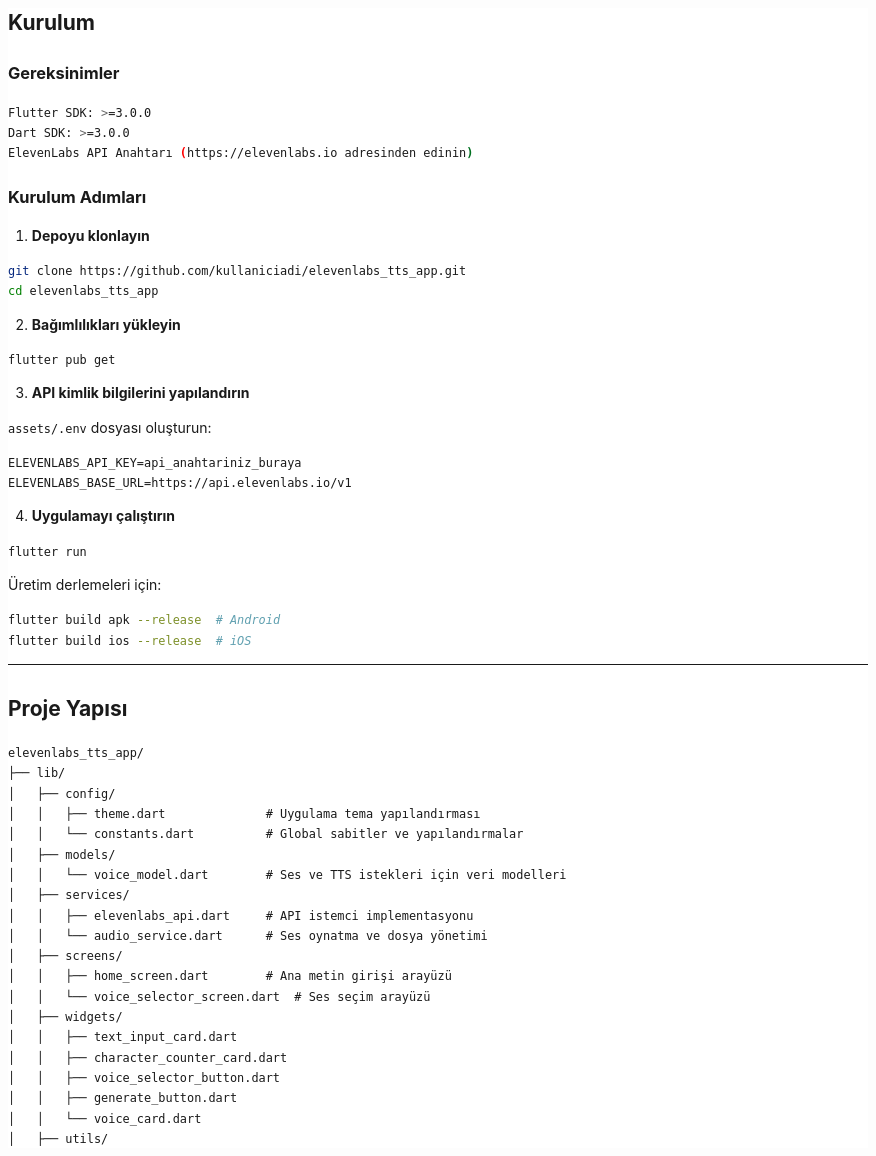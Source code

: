 
## Kurulum

### Gereksinimler

```bash
Flutter SDK: >=3.0.0
Dart SDK: >=3.0.0
ElevenLabs API Anahtarı (https://elevenlabs.io adresinden edinin)
```

### Kurulum Adımları

1. **Depoyu klonlayın**
```bash
git clone https://github.com/kullaniciadi/elevenlabs_tts_app.git
cd elevenlabs_tts_app
```

2. **Bağımlılıkları yükleyin**
```bash
flutter pub get
```

3. **API kimlik bilgilerini yapılandırın**

`assets/.env` dosyası oluşturun:
```env
ELEVENLABS_API_KEY=api_anahtariniz_buraya
ELEVENLABS_BASE_URL=https://api.elevenlabs.io/v1
```

4. **Uygulamayı çalıştırın**
```bash
flutter run
```

Üretim derlemeleri için:
```bash
flutter build apk --release  # Android
flutter build ios --release  # iOS
```

---

## Proje Yapısı

```
elevenlabs_tts_app/
├── lib/
│   ├── config/
│   │   ├── theme.dart              # Uygulama tema yapılandırması
│   │   └── constants.dart          # Global sabitler ve yapılandırmalar
│   ├── models/
│   │   └── voice_model.dart        # Ses ve TTS istekleri için veri modelleri
│   ├── services/
│   │   ├── elevenlabs_api.dart     # API istemci implementasyonu
│   │   └── audio_service.dart      # Ses oynatma ve dosya yönetimi
│   ├── screens/
│   │   ├── home_screen.dart        # Ana metin girişi arayüzü
│   │   └── voice_selector_screen.dart  # Ses seçim arayüzü
│   ├── widgets/
│   │   ├── text_input_card.dart
│   │   ├── character_counter_card.dart
│   │   ├── voice_selector_button.dart
│   │   ├── generate_button.dart
│   │   └── voice_card.dart
│   ├── utils/
```